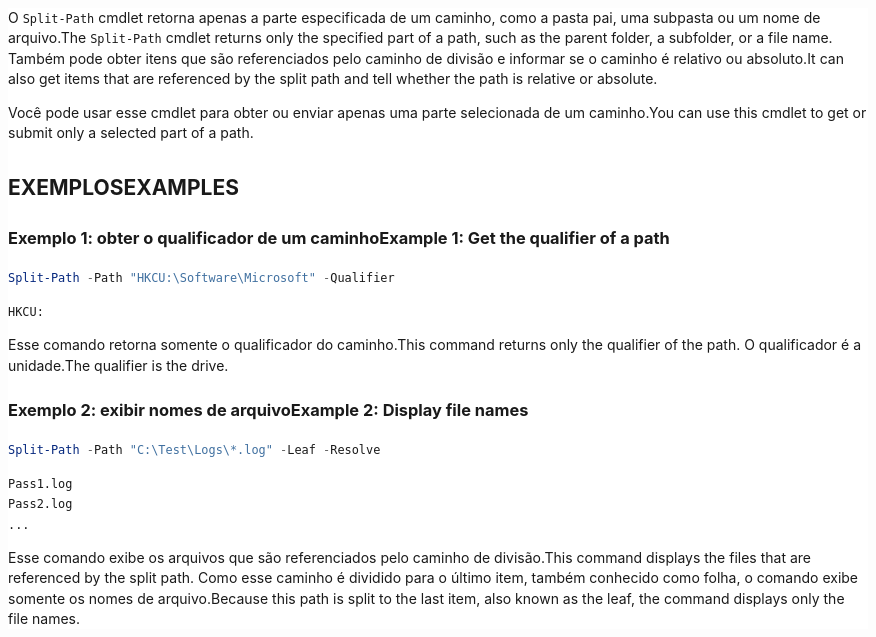 <span data-ttu-id="de03a-116">O `Split-Path` cmdlet retorna apenas a parte especificada de um caminho, como a pasta pai, uma subpasta ou um nome de arquivo.</span><span class="sxs-lookup"><span data-stu-id="de03a-116">The `Split-Path` cmdlet returns only the specified part of a path, such as the parent folder, a subfolder, or a file name.</span></span> <span data-ttu-id="de03a-117">Também pode obter itens que são referenciados pelo caminho de divisão e informar se o caminho é relativo ou absoluto.</span><span class="sxs-lookup"><span data-stu-id="de03a-117">It can also get items that are referenced by the split path and tell whether the path is relative or absolute.</span></span>

<span data-ttu-id="de03a-118">Você pode usar esse cmdlet para obter ou enviar apenas uma parte selecionada de um caminho.</span><span class="sxs-lookup"><span data-stu-id="de03a-118">You can use this cmdlet to get or submit only a selected part of a path.</span></span>

## <span data-ttu-id="de03a-119">EXEMPLOS</span><span class="sxs-lookup"><span data-stu-id="de03a-119">EXAMPLES</span></span>

### <span data-ttu-id="de03a-120">Exemplo 1: obter o qualificador de um caminho</span><span class="sxs-lookup"><span data-stu-id="de03a-120">Example 1: Get the qualifier of a path</span></span>

```powershell
Split-Path -Path "HKCU:\Software\Microsoft" -Qualifier
```

```Output
HKCU:
```

<span data-ttu-id="de03a-121">Esse comando retorna somente o qualificador do caminho.</span><span class="sxs-lookup"><span data-stu-id="de03a-121">This command returns only the qualifier of the path.</span></span> <span data-ttu-id="de03a-122">O qualificador é a unidade.</span><span class="sxs-lookup"><span data-stu-id="de03a-122">The qualifier is the drive.</span></span>

### <span data-ttu-id="de03a-123">Exemplo 2: exibir nomes de arquivo</span><span class="sxs-lookup"><span data-stu-id="de03a-123">Example 2: Display file names</span></span>

```powershell
Split-Path -Path "C:\Test\Logs\*.log" -Leaf -Resolve
```

```Output
Pass1.log
Pass2.log
...
```

<span data-ttu-id="de03a-124">Esse comando exibe os arquivos que são referenciados pelo caminho de divisão.</span><span class="sxs-lookup"><span data-stu-id="de03a-124">This command displays the files that are referenced by the split path.</span></span> <span data-ttu-id="de03a-125">Como esse caminho é dividido para o último item, também conhecido como folha, o comando exibe somente os nomes de arquivo.</span><span class="sxs-lookup"><span data-stu-id="de03a-125">Because this path is split to the last item, also known as the leaf, the command displays only the file names.</span></span>
